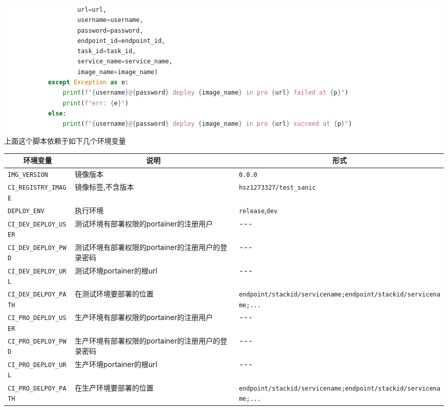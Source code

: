 ```python
                    url=url,
                    username=username,
                    password=password,
                    endpoint_id=endpoint_id,
                    task_id=task_id,
                    service_name=service_name,
                    image_name=image_name)
            except Exception as e:
                print(f"{username}@{password} deploy {image_name} in pro {url} failed at {p}")
                print(f"err: {e}")
            else:
                print(f"{username}@{password} deploy {image_name} in pro {url} succeed at {p}")

```

上面这个脚本依赖于如下几个环境变量

| 环境变量             | 说明                                              | 形式                                                            |
| -------------------- | ------------------------------------------------- | --------------------------------------------------------------- |
| `IMG_VERSION`        | 镜像版本                                          | `0.0.0`                                                         |
| `CI_REGISTRY_IMAGE`  | 镜像标签,不含版本                                 | `hsz1273327/test_sanic`                                         |
| `DEPLOY_ENV`         | 执行环境                                          | `release`,`dev`                                                 |
| `CI_DEV_DEPLOY_USER` | 测试环境有部署权限的portainer的注册用户           | ---                                                             |
| `CI_DEV_DEPLOY_PWD`  | 测试环境有部署权限的portainer的注册用户的登录密码 | ---                                                             |
| `CI_DEV_DEPLOY_URL`  | 测试环境portainer的根url                          | ---                                                             |
| `CI_DEV_DELPOY_PATH` | 在测试环境要部署的位置                            | `endpoint/stackid/servicename;endpoint/stackid/servicename;...` |
| `CI_PRO_DEPLOY_USER` | 生产环境有部署权限的portainer的注册用户           | ---                                                             |
| `CI_PRO_DEPLOY_PWD`  | 生产环境有部署权限的portainer的注册用户的登录密码 | ---                                                             |
| `CI_PRO_DEPLOY_URL`  | 生产环境portainer的根url                          | ---                                                             |
| `CI_PRO_DELPOY_PATH` | 在生产环境要部署的位置                            | `endpoint/stackid/servicename;endpoint/stackid/servicename;...` |